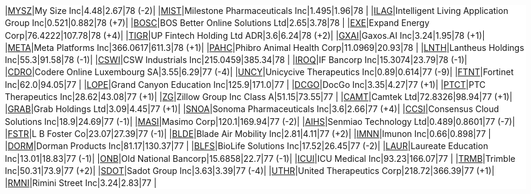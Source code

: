 |[MYSZ](https://finance.yahoo.com/quote/MYSZ/)|My Size Inc|4.48|2.67|78 (-2)|
|[MIST](https://finance.yahoo.com/quote/MIST/)|Milestone Pharmaceuticals Inc|1.495|1.96|78 |
|[ILAG](https://finance.yahoo.com/quote/ILAG/)|Intelligent Living Application Group Inc|0.521|0.882|78 (+7)|
|[BOSC](https://finance.yahoo.com/quote/BOSC/)|BOS Better Online Solutions Ltd|2.65|3.78|78 |
|[EXE](https://finance.yahoo.com/quote/EXE/)|Expand Energy Corp|76.4222|107.78|78 (+4)|
|[TIGR](https://finance.yahoo.com/quote/TIGR/)|UP Fintech Holding Ltd ADR|3.6|6.24|78 (+2)|
|[GXAI](https://finance.yahoo.com/quote/GXAI/)|Gaxos.AI Inc|3.24|1.95|78 (+1)|
|[META](https://finance.yahoo.com/quote/META/)|Meta Platforms Inc|366.0617|611.3|78 (+1)|
|[PAHC](https://finance.yahoo.com/quote/PAHC/)|Phibro Animal Health Corp|11.0969|20.93|78 |
|[LNTH](https://finance.yahoo.com/quote/LNTH/)|Lantheus Holdings Inc|55.3|91.58|78 (-1)|
|[CSWI](https://finance.yahoo.com/quote/CSWI/)|CSW Industrials Inc|215.0459|385.34|78 |
|[IROQ](https://finance.yahoo.com/quote/IROQ/)|IF Bancorp Inc|15.3074|23.79|78 (-1)|
|[CDRO](https://finance.yahoo.com/quote/CDRO/)|Codere Online Luxembourg SA|3.55|6.29|77 (-4)|
|[UNCY](https://finance.yahoo.com/quote/UNCY/)|Unicycive Therapeutics Inc|0.89|0.614|77 (-9)|
|[FTNT](https://finance.yahoo.com/quote/FTNT/)|Fortinet Inc|62.0|94.05|77 |
|[LOPE](https://finance.yahoo.com/quote/LOPE/)|Grand Canyon Education Inc|125.9|171.0|77 |
|[DCGO](https://finance.yahoo.com/quote/DCGO/)|DocGo Inc|3.35|4.27|77 (+1)|
|[PTCT](https://finance.yahoo.com/quote/PTCT/)|PTC Therapeutics Inc|28.62|43.08|77 (+1)|
|[ZG](https://finance.yahoo.com/quote/ZG/)|Zillow Group Inc Class A|51.15|73.55|77 |
|[CAMT](https://finance.yahoo.com/quote/CAMT/)|Camtek Ltd|72.8326|98.94|77 (+1)|
|[GRAB](https://finance.yahoo.com/quote/GRAB/)|Grab Holdings Ltd|3.09|4.45|77 (+1)|
|[SNOA](https://finance.yahoo.com/quote/SNOA/)|Sonoma Pharmaceuticals Inc|3.6|2.66|77 (+4)|
|[CCSI](https://finance.yahoo.com/quote/CCSI/)|Consensus Cloud Solutions Inc|18.9|24.69|77 (-1)|
|[MASI](https://finance.yahoo.com/quote/MASI/)|Masimo Corp|120.1|169.94|77 (-2)|
|[AIHS](https://finance.yahoo.com/quote/AIHS/)|Senmiao Technology Ltd|0.489|0.8601|77 (-7)|
|[FSTR](https://finance.yahoo.com/quote/FSTR/)|L B Foster Co|23.07|27.39|77 (-1)|
|[BLDE](https://finance.yahoo.com/quote/BLDE/)|Blade Air Mobility Inc|2.81|4.11|77 (+2)|
|[IMNN](https://finance.yahoo.com/quote/IMNN/)|Imunon Inc|0.66|0.898|77 |
|[DORM](https://finance.yahoo.com/quote/DORM/)|Dorman Products Inc|81.17|130.37|77 |
|[BLFS](https://finance.yahoo.com/quote/BLFS/)|BioLife Solutions Inc|17.52|26.45|77 (-2)|
|[LAUR](https://finance.yahoo.com/quote/LAUR/)|Laureate Education Inc|13.01|18.83|77 (-1)|
|[ONB](https://finance.yahoo.com/quote/ONB/)|Old National Bancorp|15.6858|22.7|77 (-1)|
|[ICUI](https://finance.yahoo.com/quote/ICUI/)|ICU Medical Inc|93.23|166.07|77 |
|[TRMB](https://finance.yahoo.com/quote/TRMB/)|Trimble Inc|50.31|73.9|77 (+2)|
|[SDOT](https://finance.yahoo.com/quote/SDOT/)|Sadot Group Inc|3.63|3.39|77 (-4)|
|[UTHR](https://finance.yahoo.com/quote/UTHR/)|United Therapeutics Corp|218.72|366.39|77 (+1)|
|[RMNI](https://finance.yahoo.com/quote/RMNI/)|Rimini Street Inc|3.24|2.83|77 |